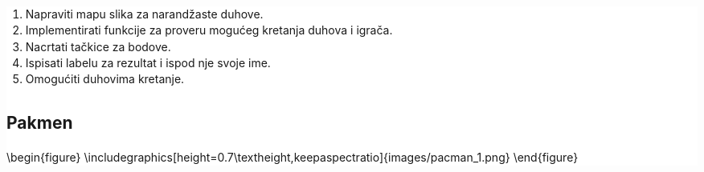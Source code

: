 1. Napraviti mapu slika za narandžaste duhove.
2. Implementirati funkcije za proveru mogućeg kretanja duhova i igrača.
3. Nacrtati tačkice za bodove.
4. Ispisati labelu za rezultat i ispod  nje svoje ime.
5. Omogućiti duhovima kretanje.

## Pakmen

\begin{figure}
\includegraphics[height=0.7\textheight,keepaspectratio]{images/pacman_1.png}
\end{figure}
